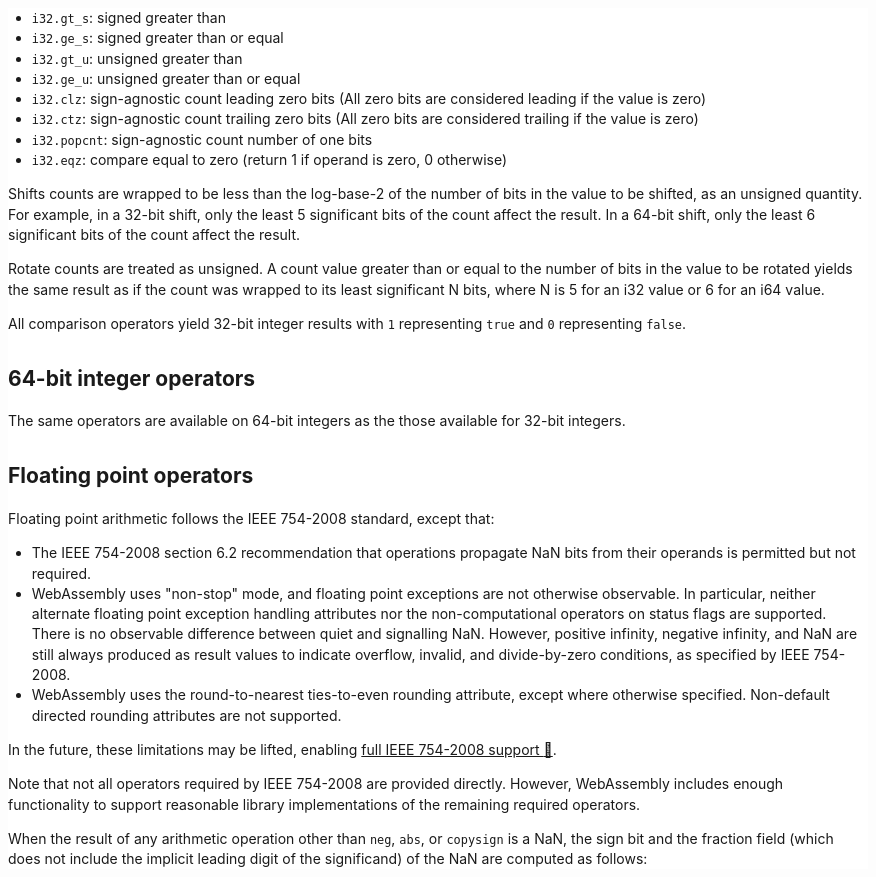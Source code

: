   * `i32.gt_s`: signed greater than
  * `i32.ge_s`: signed greater than or equal
  * `i32.gt_u`: unsigned greater than
  * `i32.ge_u`: unsigned greater than or equal
  * `i32.clz`: sign-agnostic count leading zero bits (All zero bits are considered leading if the value is zero)
  * `i32.ctz`: sign-agnostic count trailing zero bits (All zero bits are considered trailing if the value is zero)
  * `i32.popcnt`: sign-agnostic count number of one bits
  * `i32.eqz`: compare equal to zero (return 1 if operand is zero, 0 otherwise)

Shifts counts are wrapped to be less than the log-base-2 of the number of bits
in the value to be shifted, as an unsigned quantity. For example, in a 32-bit
shift, only the least 5 significant bits of the count affect the result. In a
64-bit shift, only the least 6 significant bits of the count affect the result.

Rotate counts are treated as unsigned.  A count value greater than or equal
to the number of bits in the value to be rotated yields the same result as
if the count was wrapped to its least significant N bits, where N is 5 for
an i32 value or 6 for an i64 value.

All comparison operators yield 32-bit integer results with `1` representing
`true` and `0` representing `false`.

## 64-bit integer operators

The same operators are available on 64-bit integers as the those available for
32-bit integers.

## Floating point operators

Floating point arithmetic follows the IEEE 754-2008 standard, except that:
 - The IEEE 754-2008 section 6.2 recommendation that operations propagate NaN
   bits from their operands is permitted but not required.
 - WebAssembly uses "non-stop" mode, and floating point exceptions are not
   otherwise observable. In particular, neither alternate floating point
   exception handling attributes nor the non-computational operators on status
   flags are supported. There is no observable difference between quiet and
   signalling NaN. However, positive infinity, negative infinity, and NaN are
   still always produced as result values to indicate overflow, invalid, and
   divide-by-zero conditions, as specified by IEEE 754-2008.
 - WebAssembly uses the round-to-nearest ties-to-even rounding attribute, except
   where otherwise specified. Non-default directed rounding attributes are not
   supported.

In the future, these limitations may be lifted, enabling
[full IEEE 754-2008 support :unicorn:][future ieee 754].

Note that not all operators required by IEEE 754-2008 are provided directly.
However, WebAssembly includes enough functionality to support reasonable library
implementations of the remaining required operators.

When the result of any arithmetic operation other than `neg`, `abs`, or
`copysign` is a NaN, the sign bit and the fraction field (which does not include
the implicit leading digit of the significand) of the NaN are computed as
follows:


  [virtual memory]: https://en.wikipedia.org/wiki/Virtual_memory
[future general]: FutureFeatures.md
[future threads]: FutureFeatures.md#threads
[future tail calls]: FutureFeatures.md#general-purpose-proper-tail-calls
[future multiple tables]: FutureFeatures.md#multiple-tables-and-memories
[future 64-bit]: FutureFeatures.md#linear-memory-bigger-than-4-gib
[future memory control]: FutureFeatures.md#finer-grained-control-over-memory
[future types]: FutureFeatures.md#more-table-operators-and-types
[future large pages]: FutureFeatures.md#large-page-support
[future ieee 754]: FutureFeatures.md#full-ieee-754-2008-conformance